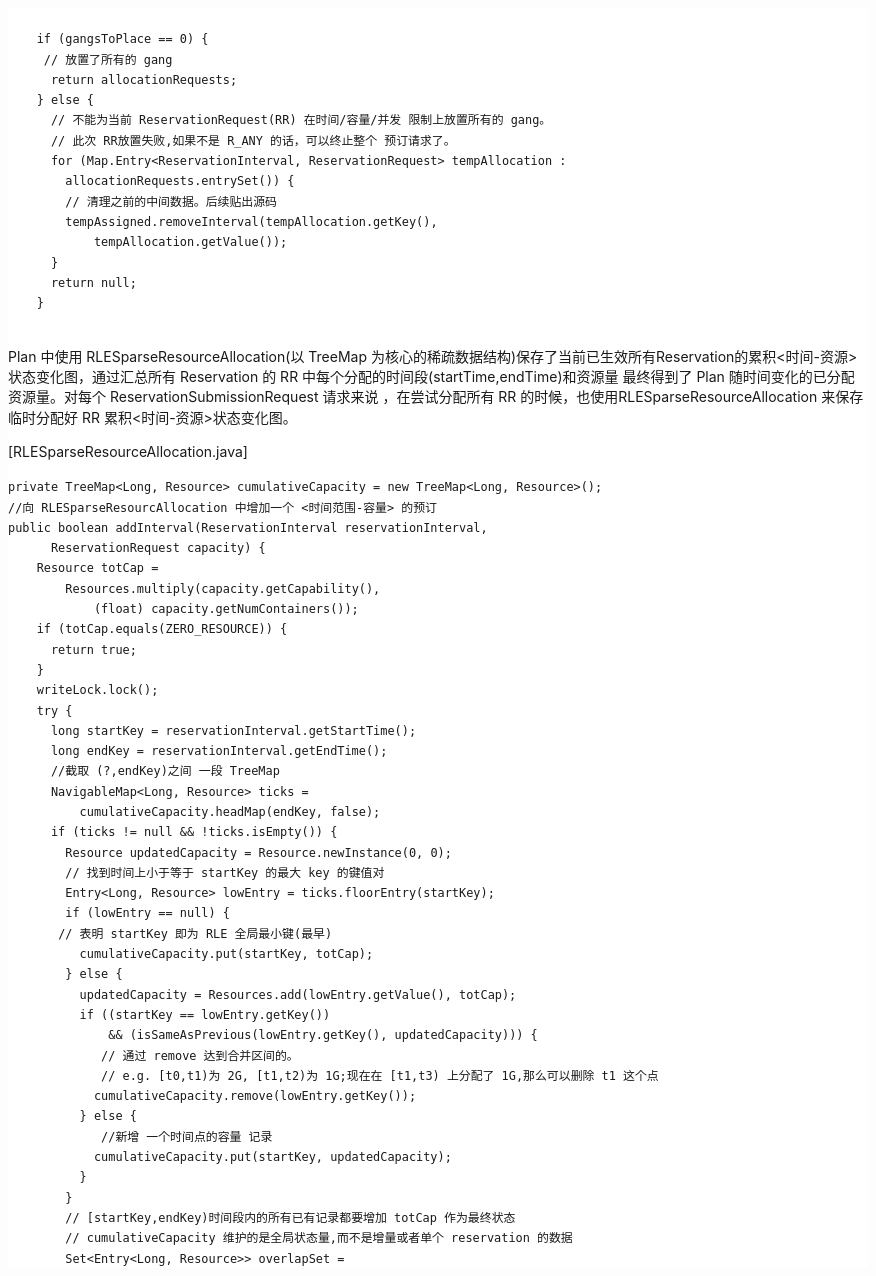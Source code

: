 ```
    
    if (gangsToPlace == 0) {
     // 放置了所有的 gang 
      return allocationRequests;
    } else {
      // 不能为当前 ReservationRequest(RR) 在时间/容量/并发 限制上放置所有的 gang。
      // 此次 RR放置失败,如果不是 R_ANY 的话，可以终止整个 预订请求了。
      for (Map.Entry<ReservationInterval, ReservationRequest> tempAllocation :
        allocationRequests.entrySet()) {
        // 清理之前的中间数据。后续贴出源码
        tempAssigned.removeInterval(tempAllocation.getKey(),
            tempAllocation.getValue());
      }
      return null;
    }
  
```

Plan 中使用 RLESparseResourceAllocation(以 TreeMap 为核心的稀疏数据结构)保存了当前已生效所有Reservation的累积<时间-资源>状态变化图，通过汇总所有 Reservation 的 RR 中每个分配的时间段(startTime,endTime)和资源量 最终得到了 Plan 随时间变化的已分配资源量。对每个 ReservationSubmissionRequest 请求来说 ，在尝试分配所有 RR 的时候，也使用RLESparseResourceAllocation 来保存临时分配好 RR 累积<时间-资源>状态变化图。  
 
[RLESparseResourceAllocation.java]  

```
private TreeMap<Long, Resource> cumulativeCapacity = new TreeMap<Long, Resource>();
//向 RLESparseResourcAllocation 中增加一个 <时间范围-容量> 的预订
public boolean addInterval(ReservationInterval reservationInterval,
      ReservationRequest capacity) {
    Resource totCap =
        Resources.multiply(capacity.getCapability(),
            (float) capacity.getNumContainers());
    if (totCap.equals(ZERO_RESOURCE)) {
      return true;
    }
    writeLock.lock();
    try {
      long startKey = reservationInterval.getStartTime();
      long endKey = reservationInterval.getEndTime();
      //截取 (?,endKey)之间 一段 TreeMap
      NavigableMap<Long, Resource> ticks =
          cumulativeCapacity.headMap(endKey, false);
      if (ticks != null && !ticks.isEmpty()) {
        Resource updatedCapacity = Resource.newInstance(0, 0);
        // 找到时间上小于等于 startKey 的最大 key 的键值对
        Entry<Long, Resource> lowEntry = ticks.floorEntry(startKey);
        if (lowEntry == null) {
	   // 表明 startKey 即为 RLE 全局最小键(最早)
          cumulativeCapacity.put(startKey, totCap);
        } else {
          updatedCapacity = Resources.add(lowEntry.getValue(), totCap);
          if ((startKey == lowEntry.getKey())
              && (isSameAsPrevious(lowEntry.getKey(), updatedCapacity))) {
             // 通过 remove 达到合并区间的。
             // e.g. [t0,t1)为 2G, [t1,t2)为 1G;现在在 [t1,t3) 上分配了 1G,那么可以删除 t1 这个点 
            cumulativeCapacity.remove(lowEntry.getKey());
          } else {
             //新增 一个时间点的容量 记录
            cumulativeCapacity.put(startKey, updatedCapacity);
          }
        }
        // [startKey,endKey)时间段内的所有已有记录都要增加 totCap 作为最终状态 
        // cumulativeCapacity 维护的是全局状态量,而不是增量或者单个 reservation 的数据
        Set<Entry<Long, Resource>> overlapSet =
```